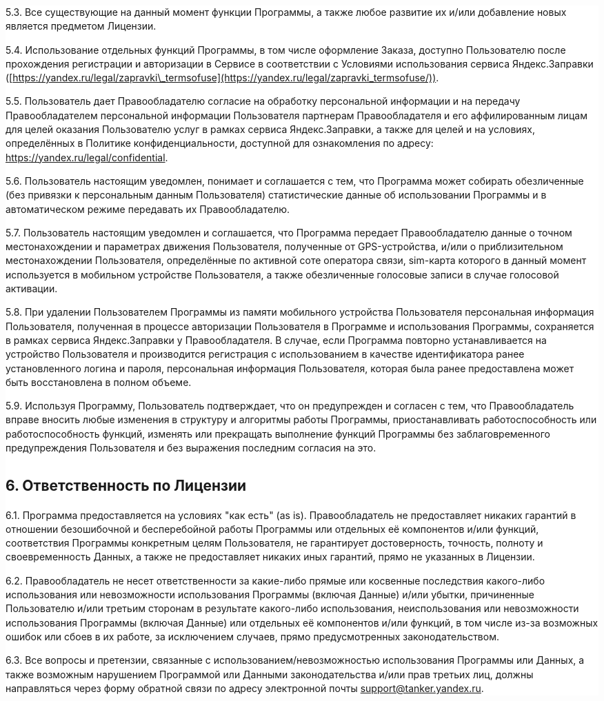  5\.3\. Все существующие на данный момент функции Программы, а также любое развитие их и/или добавление новых является предметом Лицензии.

 5\.4\. Использование отдельных функций Программы, в том числе оформление Заказа, доступно Пользователю после прохождения регистрации и авторизации в Сервисе в соответствии с Условиями использования сервиса Яндекс.Заправки ([https://yandex.ru/legal/zapravki\_termsofuse](https://yandex.ru/legal/zapravki_termsofuse/)).

 5\.5\. Пользователь дает Правообладателю согласие на обработку персональной информации и на передачу Правообладателем персональной информации Пользователя партнерам Правообладателя и его аффилированным лицам для целей оказания Пользователю услуг в рамках сервиса Яндекс.Заправки, а также для целей и на условиях, определённых в Политике конфиденциальности, доступной для ознакомления по адресу: <https://yandex.ru/legal/confidential>.

 5\.6\. Пользователь настоящим уведомлен, понимает и соглашается с тем, что Программа может собирать обезличенные (без привязки к персональным данным Пользователя) статистические данные об использовании Программы и в автоматическом режиме передавать их Правообладателю.

 5\.7\. Пользователь настоящим уведомлен и соглашается, что Программа передает Правообладателю данные о точном местонахождении и параметрах движения Пользователя, полученные от GPS\-устройства, и/или о приблизительном местонахождении Пользователя, определённые по активной соте оператора связи, sim\-карта которого в данный момент используется в мобильном устройстве Пользователя, а также обезличенные голосовые записи в случае голосовой активации.

 5\.8\. При удалении Пользователем Программы из памяти мобильного устройства Пользователя персональная информация Пользователя, полученная в процессе авторизации Пользователя в Программе и использования Программы, сохраняется в рамках сервиса Яндекс.Заправки у Правообладателя. В случае, если Программа повторно устанавливается на устройство Пользователя и производится регистрация с использованием в качестве идентификатора ранее установленного логина и пароля, персональная информация Пользователя, которая была ранее предоставлена может быть восстановлена в полном объеме.

 5\.9\. Используя Программу, Пользователь подтверждает, что он предупрежден и согласен с тем, что Правообладатель вправе вносить любые изменения в структуру и алгоритмы работы Программы, приостанавливать работоспособность или работоспособность функций, изменять или прекращать выполнение функций Программы без заблаговременного предупреждения Пользователя и без выражения последним согласия на это.

  6\. Ответственность по Лицензии
-------------------------------

 6\.1\. Программа предоставляется на условиях "как есть" (as is). Правообладатель не предоставляет никаких гарантий в отношении безошибочной и бесперебойной работы Программы или отдельных её компонентов и/или функций, соответствия Программы конкретным целям Пользователя, не гарантирует достоверность, точность, полноту и своевременность Данных, а также не предоставляет никаких иных гарантий, прямо не указанных в Лицензии.

 6\.2\. Правообладатель не несет ответственности за какие\-либо прямые или косвенные последствия какого\-либо использования или невозможности использования Программы (включая Данные) и/или убытки, причиненные Пользователю и/или третьим сторонам в результате какого\-либо использования, неиспользования или невозможности использования Программы (включая Данные) или отдельных её компонентов и/или функций, в том числе из\-за возможных ошибок или сбоев в их работе, за исключением случаев, прямо предусмотренных законодательством.

 6\.3\. Все вопросы и претензии, связанные с использованием/невозможностью использования Программы или Данных, а также возможным нарушением Программой или Данными законодательства и/или прав третьих лиц, должны направляться через форму обратной связи по адресу электронной почты [support@tanker.yandex.ru](mailto:support@tanker.yandex.ru).
